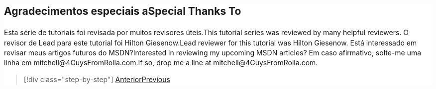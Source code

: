 ## <a name="special-thanks-to"></a><span data-ttu-id="e21f4-186">Agradecimentos especiais a</span><span class="sxs-lookup"><span data-stu-id="e21f4-186">Special Thanks To</span></span>

<span data-ttu-id="e21f4-187">Esta série de tutoriais foi revisada por muitos revisores úteis.</span><span class="sxs-lookup"><span data-stu-id="e21f4-187">This tutorial series was reviewed by many helpful reviewers.</span></span> <span data-ttu-id="e21f4-188">O revisor de Lead para este tutorial foi Hilton Giesenow.</span><span class="sxs-lookup"><span data-stu-id="e21f4-188">Lead reviewer for this tutorial was Hilton Giesenow.</span></span> <span data-ttu-id="e21f4-189">Está interessado em revisar meus artigos futuros do MSDN?</span><span class="sxs-lookup"><span data-stu-id="e21f4-189">Interested in reviewing my upcoming MSDN articles?</span></span> <span data-ttu-id="e21f4-190">Em caso afirmativo, solte-me uma linha em [mitchell@4GuysFromRolla.com.](mailto:mitchell@4GuysFromRolla.com)</span><span class="sxs-lookup"><span data-stu-id="e21f4-190">If so, drop me a line at [mitchell@4GuysFromRolla.com.](mailto:mitchell@4GuysFromRolla.com)</span></span>

> [!div class="step-by-step"]
> [<span data-ttu-id="e21f4-191">Anterior</span><span class="sxs-lookup"><span data-stu-id="e21f4-191">Previous</span></span>](declarative-parameters-vb.md)
